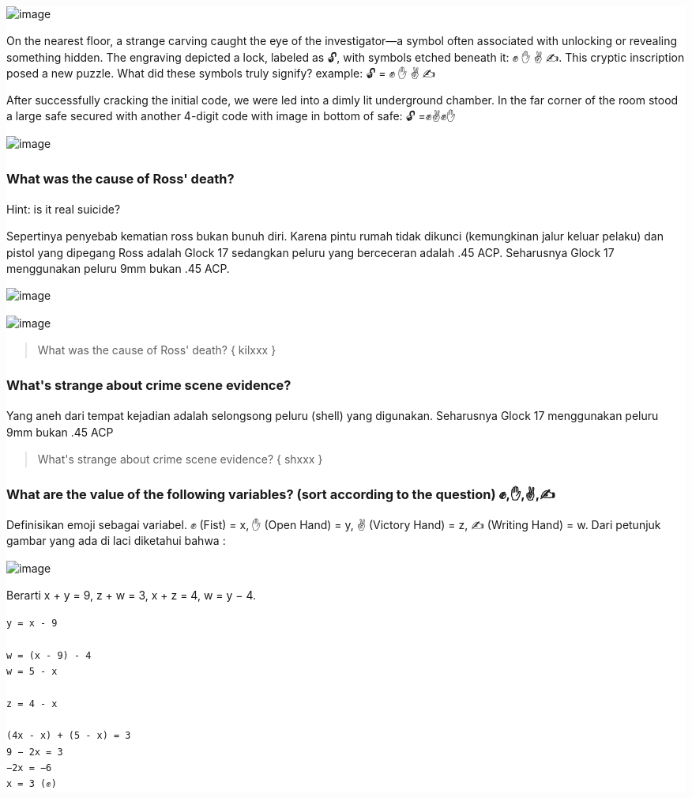 ![image](https://github.com/user-attachments/assets/2eba8cc4-7e21-44d5-8f8b-25d5bca26cb0)

On the nearest floor, a strange carving caught the eye of the investigator—a symbol often associated with unlocking or revealing something hidden. The engraving depicted a lock, labeled as 🔓, with symbols etched beneath it: ✊️ ✋️ ✌️ ✍️. This cryptic inscription posed a new puzzle. What did these symbols truly signify?
example:
🔓 = ✊️ ✋️ ✌️ ✍️

After successfully cracking the initial code, we were led into a dimly lit underground chamber. In the far corner of the room stood a large safe secured with another 4-digit code with image in bottom of safe:
 🔓 =✊️✌️✊️✋️

![image](https://github.com/user-attachments/assets/cdcbd435-277c-4865-8d7e-d49691c02e02)


### What was the cause of Ross' death?
Hint: is it real suicide?

Sepertinya penyebab kematian ross bukan bunuh diri. Karena pintu rumah tidak dikunci (kemungkinan jalur keluar pelaku) dan pistol yang dipegang Ross adalah Glock 17 sedangkan peluru yang berceceran adalah .45 ACP. Seharusnya Glock 17 menggunakan peluru 9mm bukan .45 ACP.

![image](https://github.com/user-attachments/assets/da147db2-5f60-4929-9b8c-1282fe3172a4)

![image](https://github.com/user-attachments/assets/7d704336-a7c5-47bc-8fbf-a0889bc0b860)

> What was the cause of Ross' death? { kilxxx }


### What's strange about crime scene evidence?
Yang aneh dari tempat kejadian adalah selongsong peluru (shell) yang digunakan.  Seharusnya Glock 17 menggunakan peluru 9mm bukan .45 ACP

> What's strange about crime scene evidence? { shxxx }


### What are the value of the following variables? (sort according to the question) ✊️,✋️,✌️,✍️
Definisikan emoji sebagai variabel. ✊ (Fist) = x, ✋ (Open Hand) = y, ✌️ (Victory Hand) = z, ✍️ (Writing Hand) = w. Dari petunjuk gambar yang ada di laci diketahui bahwa :

![image](https://github.com/user-attachments/assets/cd8ab85c-1ef8-41cc-8ecf-4caba9263ab8)

Berarti x + y = 9, z + w = 3, x + z = 4, w = y − 4.

    y = x - 9
    
    w = (x - 9) - 4
    w = 5 - x
    
    z = 4 - x
    
    (4x - x) + (5 - x) = 3
    9 − 2x = 3
    −2x = −6
    x = 3 (✊)
    